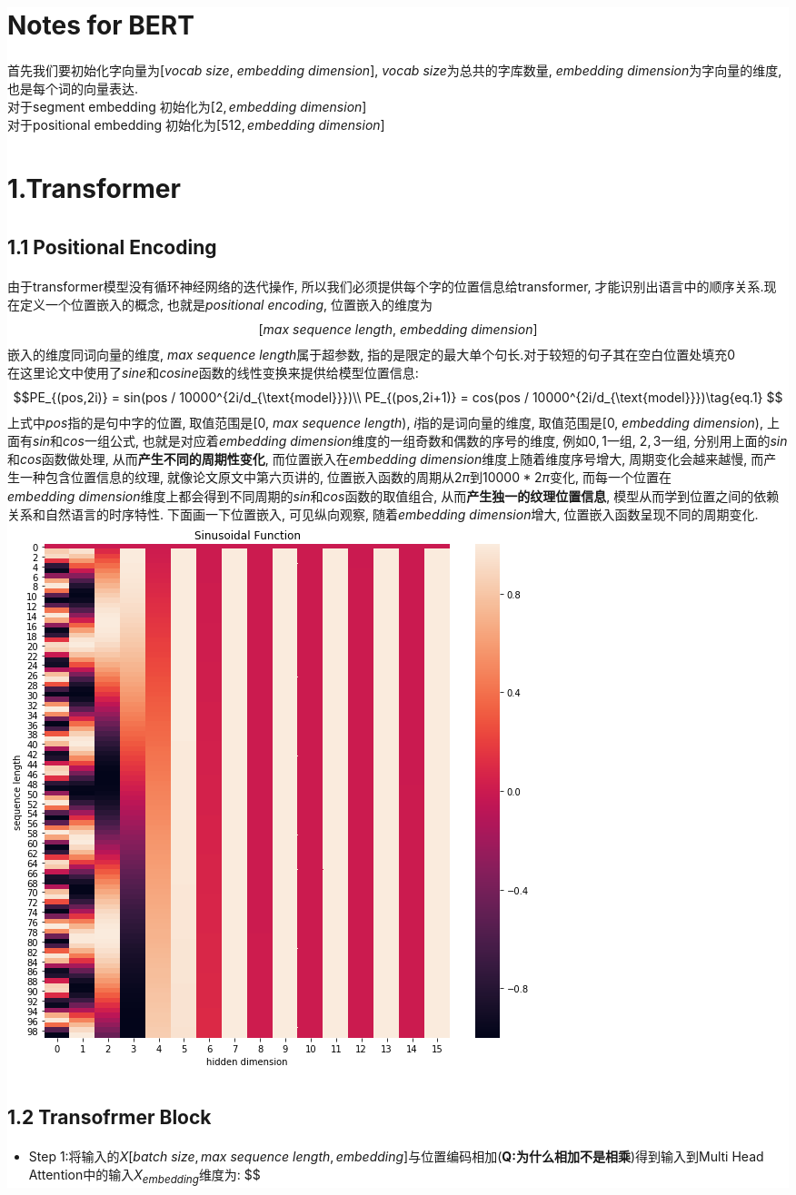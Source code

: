 # Notes for BERT
首先我们要初始化字向量为$[vocab \ size, \ embedding \ dimension]$, $vocab \ size$为总共的字库数量, $embedding \ dimension$为字向量的维度, 也是每个词的向量表达.\
对于segment embedding 初始化为$[2,embedding\ dimension]$\
对于positional embedding 初始化为$[512,embedding\ dimension]$
# 1.Transformer
## 1.1 Positional Encoding
由于transformer模型没有循环神经网络的迭代操作, 所以我们必须提供每个字的位置信息给transformer, 才能识别出语言中的顺序关系.现在定义一个位置嵌入的概念, 也就是$positional \ encoding$, 位置嵌入的维度为
$$
[max \ sequence \ length, \ embedding \ dimension]
$$
嵌入的维度同词向量的维度, $max \ sequence \ length$属于超参数, 指的是限定的最大单个句长.对于较短的句子其在空白位置处填充0\
在这里论文中使用了$sine$和$cosine$函数的线性变换来提供给模型位置信息:
$$PE_{(pos,2i)} = sin(pos / 10000^{2i/d_{\text{model}}})\\
PE_{(pos,2i+1)} = cos(pos / 10000^{2i/d_{\text{model}}})\tag{eq.1}
$$
上式中$pos$指的是句中字的位置, 取值范围是$[0, \ max \ sequence \ length)$, $i$指的是词向量的维度, 取值范围是$[0, \ embedding \ dimension)$, 上面有$sin$和$cos$一组公式, 也就是对应着$embedding \ dimension$维度的一组奇数和偶数的序号的维度, 例如$0, 1$一组, $2, 3$一组, 分别用上面的$sin$和$cos$函数做处理, 从而**产生不同的周期性变化**, 而位置嵌入在$embedding \ dimension$维度上随着维度序号增大, 周期变化会越来越慢, 而产生一种包含位置信息的纹理, 就像论文原文中第六页讲的, 位置嵌入函数的周期从$2 \pi$到$10000 * 2 \pi$变化, 而每一个位置在$embedding \ dimension$维度上都会得到不同周期的$sin$和$cos$函数的取值组合, 从而**产生独一的纹理位置信息**, 模型从而学到位置之间的依赖关系和自然语言的时序特性.
下面画一下位置嵌入, 可见纵向观察, 随着$embedding \ dimension$增大, 位置嵌入函数呈现不同的周期变化.
![](bert_codes/下载.png)
## 1.2 Transofrmer Block
* Step 1:将输入的$X[batch\ size,max\ sequence \ length,embedding]$与位置编码相加(**Q:为什么相加不是相乘**)得到输入到Multi Head Attention中的输入$X_{embedding}$维度为:
$$